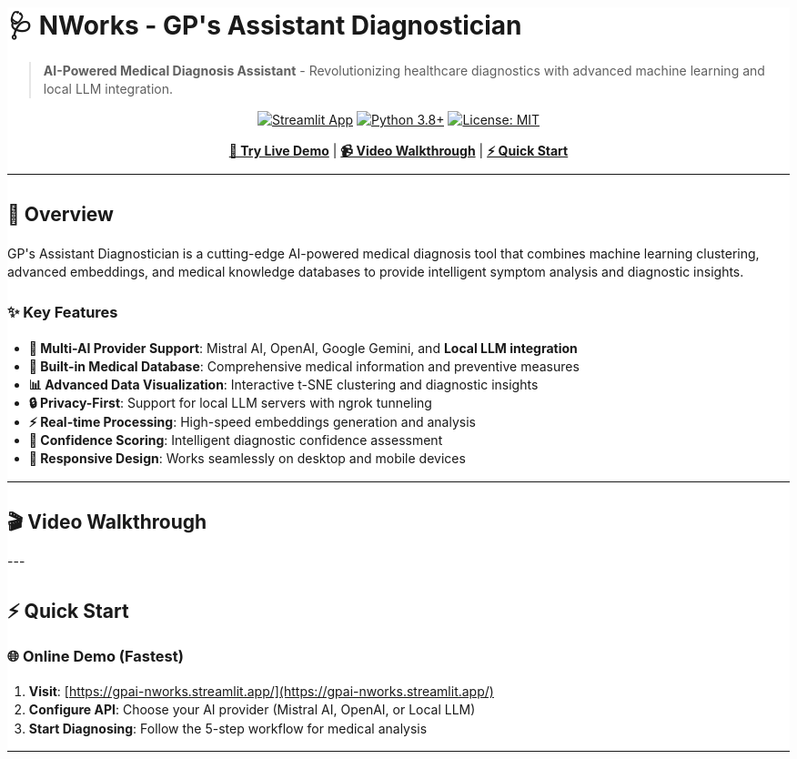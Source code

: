 # 🩺 NWorks - GP's Assistant Diagnostician

> **AI-Powered Medical Diagnosis Assistant** - Revolutionizing healthcare diagnostics with advanced machine learning and local LLM integration.

<div align="center">

[![Streamlit App](https://static.streamlit.io/badges/streamlit_badge_black_white.svg)](https://gpai-nworks.streamlit.app/)
[![Python 3.8+](https://img.shields.io/badge/python-3.8+-blue.svg)](https://www.python.org/downloads/)
[![License: MIT](https://img.shields.io/badge/License-MIT-yellow.svg)](https://opensource.org/licenses/MIT)

**[🚀 Try Live Demo](https://gpai-nworks.streamlit.app/)** | **[📹 Video Walkthrough](#-video-walkthrough)** | **[⚡ Quick Start](#-quick-start)**

</div>

---

## 🌟 Overview

GP's Assistant Diagnostician is a cutting-edge AI-powered medical diagnosis tool that combines machine learning clustering, advanced embeddings, and medical knowledge databases to provide intelligent symptom analysis and diagnostic insights.

### ✨ Key Features

- **🤖 Multi-AI Provider Support**: Mistral AI, OpenAI, Google Gemini, and **Local LLM integration**
- **🏥 Built-in Medical Database**: Comprehensive medical information and preventive measures
- **📊 Advanced Data Visualization**: Interactive t-SNE clustering and diagnostic insights
- **🔒 Privacy-First**: Support for local LLM servers with ngrok tunneling
- **⚡ Real-time Processing**: High-speed embeddings generation and analysis
- **🎯 Confidence Scoring**: Intelligent diagnostic confidence assessment
- **📱 Responsive Design**: Works seamlessly on desktop and mobile devices

---

## 🎬 Video Walkthrough

<iframe width="560" height="315" src="[https://www.youtube.com/embed/video-id](https://www.youtube.com/watch?v=BjGXEOjJltU&t=40s)" frameborder="0" allow="accelerometer; autoplay; clipboard-write; encrypted-media; gyroscope; picture-in-picture" allowfullscreen></iframe>
---

## ⚡ Quick Start

### 🌐 Online Demo (Fastest)

1. **Visit**: [https://gpai-nworks.streamlit.app/](https://gpai-nworks.streamlit.app/)
2. **Configure API**: Choose your AI provider (Mistral AI, OpenAI, or Local LLM)
3. **Start Diagnosing**: Follow the 5-step workflow for medical analysis

---